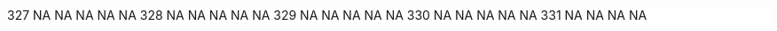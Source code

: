   </tr>
  <tr>
   <td style="text-align:left;"> 327 </td>
   <td style="text-align:left;">  </td>
   <td style="text-align:left;">  </td>
   <td style="text-align:left;"> NA </td>
   <td style="text-align:left;">  </td>
   <td style="text-align:left;">  </td>
   <td style="text-align:left;">  </td>
   <td style="text-align:left;"> NA </td>
   <td style="text-align:left;"> NA </td>
   <td style="text-align:left;"> NA </td>
   <td style="text-align:left;"> NA </td>
  </tr>
  <tr>
   <td style="text-align:left;"> 328 </td>
   <td style="text-align:left;">  </td>
   <td style="text-align:left;">  </td>
   <td style="text-align:left;"> NA </td>
   <td style="text-align:left;">  </td>
   <td style="text-align:left;">  </td>
   <td style="text-align:left;">  </td>
   <td style="text-align:left;"> NA </td>
   <td style="text-align:left;"> NA </td>
   <td style="text-align:left;"> NA </td>
   <td style="text-align:left;"> NA </td>
  </tr>
  <tr>
   <td style="text-align:left;"> 329 </td>
   <td style="text-align:left;">  </td>
   <td style="text-align:left;">  </td>
   <td style="text-align:left;"> NA </td>
   <td style="text-align:left;">  </td>
   <td style="text-align:left;">  </td>
   <td style="text-align:left;">  </td>
   <td style="text-align:left;"> NA </td>
   <td style="text-align:left;"> NA </td>
   <td style="text-align:left;"> NA </td>
   <td style="text-align:left;"> NA </td>
  </tr>
  <tr>
   <td style="text-align:left;"> 330 </td>
   <td style="text-align:left;">  </td>
   <td style="text-align:left;">  </td>
   <td style="text-align:left;"> NA </td>
   <td style="text-align:left;">  </td>
   <td style="text-align:left;">  </td>
   <td style="text-align:left;">  </td>
   <td style="text-align:left;"> NA </td>
   <td style="text-align:left;"> NA </td>
   <td style="text-align:left;"> NA </td>
   <td style="text-align:left;"> NA </td>
  </tr>
  <tr>
   <td style="text-align:left;"> 331 </td>
   <td style="text-align:left;">  </td>
   <td style="text-align:left;">  </td>
   <td style="text-align:left;"> NA </td>
   <td style="text-align:left;">  </td>
   <td style="text-align:left;">  </td>
   <td style="text-align:left;">  </td>
   <td style="text-align:left;"> NA </td>
   <td style="text-align:left;"> NA </td>
   <td style="text-align:left;"> NA </td>